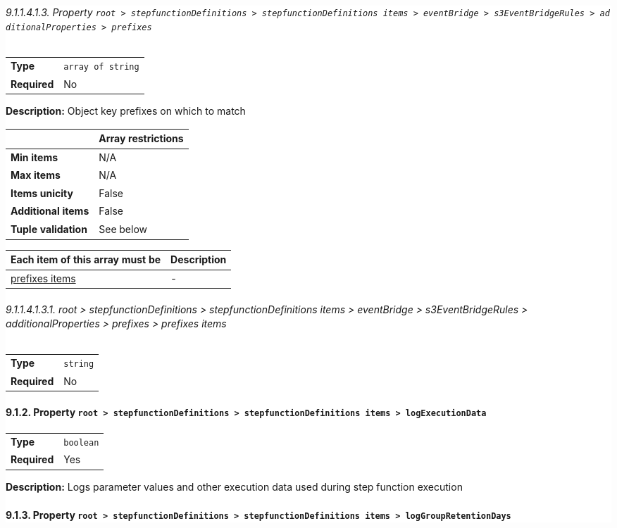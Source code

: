 ###### <a name="stepfunctionDefinitions_items_eventBridge_s3EventBridgeRules_additionalProperties_prefixes"></a>9.1.1.4.1.3. Property `root > stepfunctionDefinitions > stepfunctionDefinitions items > eventBridge > s3EventBridgeRules > additionalProperties > prefixes`

|              |                   |
| ------------ | ----------------- |
| **Type**     | `array of string` |
| **Required** | No                |

**Description:** Object key prefixes on which to match

|                      | Array restrictions |
| -------------------- | ------------------ |
| **Min items**        | N/A                |
| **Max items**        | N/A                |
| **Items unicity**    | False              |
| **Additional items** | False              |
| **Tuple validation** | See below          |

| Each item of this array must be                                                                                     | Description |
| ------------------------------------------------------------------------------------------------------------------- | ----------- |
| [prefixes items](#stepfunctionDefinitions_items_eventBridge_s3EventBridgeRules_additionalProperties_prefixes_items) | -           |

###### <a name="autogenerated_heading_16"></a>9.1.1.4.1.3.1. root > stepfunctionDefinitions > stepfunctionDefinitions items > eventBridge > s3EventBridgeRules > additionalProperties > prefixes > prefixes items

|              |          |
| ------------ | -------- |
| **Type**     | `string` |
| **Required** | No       |

#### <a name="stepfunctionDefinitions_items_logExecutionData"></a>9.1.2. Property `root > stepfunctionDefinitions > stepfunctionDefinitions items > logExecutionData`

|              |           |
| ------------ | --------- |
| **Type**     | `boolean` |
| **Required** | Yes       |

**Description:** Logs parameter values and other execution data used during step function execution

#### <a name="stepfunctionDefinitions_items_logGroupRetentionDays"></a>9.1.3. Property `root > stepfunctionDefinitions > stepfunctionDefinitions items > logGroupRetentionDays`
